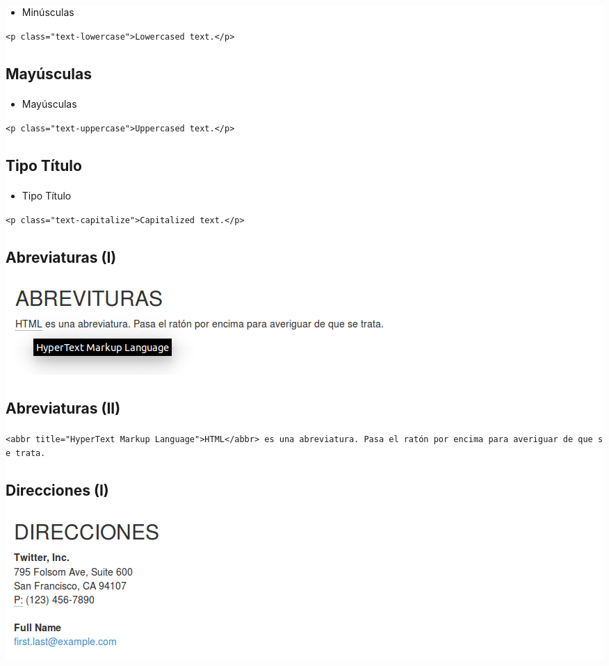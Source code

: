 - Minúsculas

~~~
<p class="text-lowercase">Lowercased text.</p>
~~~

## Mayúsculas

- Mayúsculas

~~~
<p class="text-uppercase">Uppercased text.</p>
~~~

## Tipo Título

- Tipo Título

~~~
<p class="text-capitalize">Capitalized text.</p>
~~~

## Abreviaturas (I)

![Abreviaturas](../img/abreviaturas.png)

## Abreviaturas (II)

~~~
<abbr title="HyperText Markup Language">HTML</abbr> es una abreviatura. Pasa el ratón por encima para averiguar de que se trata.
~~~

## Direcciones (I)

![Direcciones](../img/direcciones.png)
